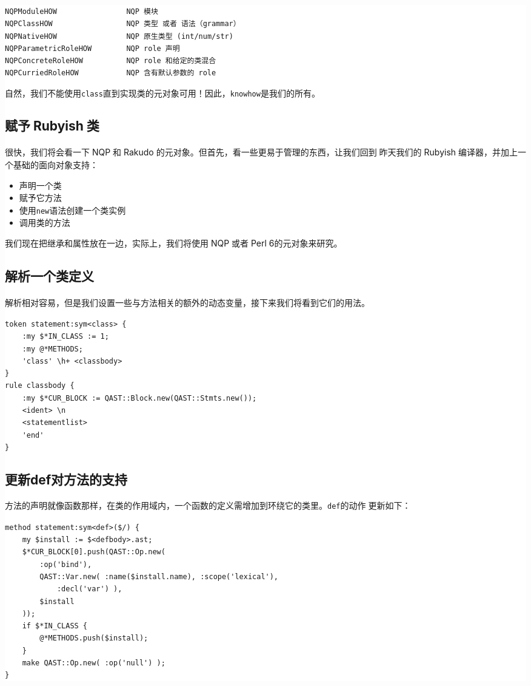     NQPModuleHOW                NQP 模块
    NQPClassHOW                 NQP 类型 或者 语法（grammar）
    NQPNativeHOW                NQP 原生类型 (int/num/str)
    NQPParametricRoleHOW        NQP role 声明
    NQPConcreteRoleHOW          NQP role 和给定的类混合
    NQPCurriedRoleHOW           NQP 含有默认参数的 role

自然，我们不能使用`class`直到实现类的元对象可用！因此，`knowhow`是我们的所有。

## 赋予 Rubyish 类

很快，我们将会看一下 NQP 和 Rakudo 的元对象。但首先，看一些更易于管理的东西，让我们回到
昨天我们的 Rubyish 编译器，并加上一个基础的面向对象支持：

* 声明一个类
* 赋予它方法
* 使用`new`语法创建一个类实例
* 调用类的方法

我们现在把继承和属性放在一边，实际上，我们将使用 NQP 或者 Perl 6的元对象来研究。

## 解析一个类定义

解析相对容易，但是我们设置一些与方法相关的额外的动态变量，接下来我们将看到它们的用法。

    token statement:sym<class> {
        :my $*IN_CLASS := 1;
        :my @*METHODS;
        'class' \h+ <classbody>
    }
    rule classbody {
        :my $*CUR_BLOCK := QAST::Block.new(QAST::Stmts.new());
        <ident> \n
        <statementlist>
        'end'
    }

## 更新def对方法的支持

方法的声明就像函数那样，在类的作用域内，一个函数的定义需增加到环绕它的类里。`def`的动作
更新如下：

    method statement:sym<def>($/) {
        my $install := $<defbody>.ast;
        $*CUR_BLOCK[0].push(QAST::Op.new(
            :op('bind'),
            QAST::Var.new( :name($install.name), :scope('lexical'),
                :decl('var') ),
            $install
        ));
        if $*IN_CLASS {
            @*METHODS.push($install);
        }
        make QAST::Op.new( :op('null') );
    }

